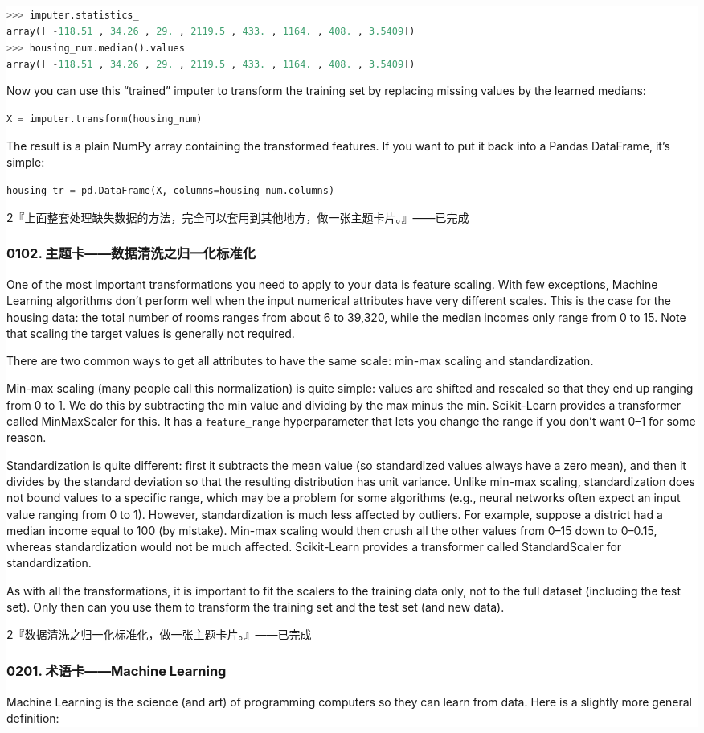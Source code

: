 ```py
>>> imputer.statistics_ 
array([ -118.51 , 34.26 , 29. , 2119.5 , 433. , 1164. , 408. , 3.5409])
>>> housing_num.median().values 
array([ -118.51 , 34.26 , 29. , 2119.5 , 433. , 1164. , 408. , 3.5409])
```

Now you can use this “trained” imputer to transform the training set by replacing missing values by the learned medians:

```py
X = imputer.transform(housing_num)
```

The result is a plain NumPy array containing the transformed features. If you want to put it back into a Pandas DataFrame, it’s simple:

```py
housing_tr = pd.DataFrame(X, columns=housing_num.columns)
```

2『上面整套处理缺失数据的方法，完全可以套用到其他地方，做一张主题卡片。』——已完成

### 0102. 主题卡——数据清洗之归一化标准化

One of the most important transformations you need to apply to your data is feature scaling. With few exceptions, Machine Learning algorithms don’t perform well when the input numerical attributes have very different scales. This is the case for the housing data: the total number of rooms ranges from about 6 to 39,320, while the median incomes only range from 0 to 15. Note that scaling the target values is generally not required.

There are two common ways to get all attributes to have the same scale: min-max scaling and standardization.

Min-max scaling (many people call this normalization) is quite simple: values are shifted and rescaled so that they end up ranging from 0 to 1. We do this by subtracting the min value and dividing by the max minus the min. Scikit-Learn provides a transformer called MinMaxScaler for this. It has a `feature_range` hyperparameter that lets you change the range if you don’t want 0–1 for some reason.

Standardization is quite different: first it subtracts the mean value (so standardized values always have a zero mean), and then it divides by the standard deviation so that the resulting distribution has unit variance. Unlike min-max scaling, standardization does not bound values to a specific range, which may be a problem for some algorithms (e.g., neural networks often expect an input value ranging from 0 to 1). However, standardization is much less affected by outliers. For example, suppose a district had a median income equal to 100 (by mistake). Min-max scaling would then crush all the other values from 0–15 down to 0–0.15, whereas standardization would not be much affected. Scikit-Learn provides a transformer called StandardScaler for standardization.

As with all the transformations, it is important to fit the scalers to the training data only, not to the full dataset (including the test set). Only then can you use them to transform the training set and the test set (and new data).

2『数据清洗之归一化标准化，做一张主题卡片。』——已完成

### 0201. 术语卡——Machine Learning

Machine Learning is the science (and art) of programming computers so they can learn from data. Here is a slightly more general definition:
